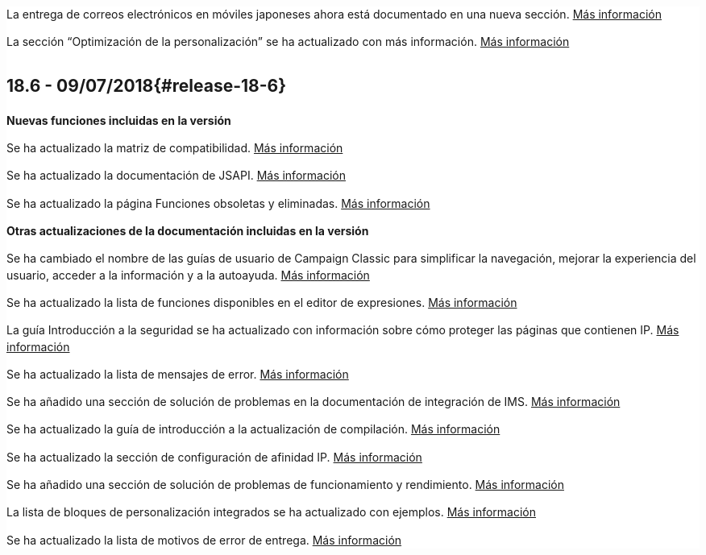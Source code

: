 La entrega de correos electrónicos en móviles japoneses ahora está documentado en una nueva sección. [Más información](https://docs.campaign.adobe.com/doc/AC/en/DLV_Sending_emails_Defining_the_email_content.html#Sending_emails_on_Japanese_mobiles)

La sección “Optimización de la personalización” se ha actualizado con más información. [Más información](https://docs.campaign.adobe.com/doc/AC/en/DLV_Personalizing_deliveries_Personalization_fields.html#Optimizing_personalization)

## 18.6 - 09/07/2018{#release-18-6}

**Nuevas funciones incluidas en la versión**

Se ha actualizado la matriz de compatibilidad. [Más información](https://helpx.adobe.com/es/campaign/kb/compatibility-matrix.html)

Se ha actualizado la documentación de JSAPI. [Más información](https://support.neolane.net/webApp/extranetLogin)

Se ha actualizado la página Funciones obsoletas y eliminadas. [Más información](https://helpx.adobe.com/es/campaign/kb/deprecated-and-removed-features.html)

**Otras actualizaciones de la documentación incluidas en la versión**

Se ha cambiado el nombre de las guías de usuario de Campaign Classic para simplificar la navegación, mejorar la experiencia del usuario, acceder a la información y a la autoayuda. [Más información](https://docs.campaign.adobe.com/doc/AC/es/browseAC.html)

Se ha actualizado la lista de funciones disponibles en el editor de expresiones. [Más información](https://docs.campaign.adobe.com/doc/AC/en/PTF_Creating_queries_Defining_filter_conditions.html#List_of_functions)

La guía Introducción a la seguridad se ha actualizado con información sobre cómo proteger las páginas que contienen IP. [Más información](https://helpx.adobe.com/es/campaign/kb/acc-security.html)

Se ha actualizado la lista de mensajes de error. [Más información](https://docs.campaign.adobe.com/doc/AC/en/technicalResources/error_messages/error_codes.html)

Se ha añadido una sección de solución de problemas en la documentación de integración de IMS. [Más información](https://docs.campaign.adobe.com/doc/AC/en/ITG_Connecting_via_an_Adobe_ID_IMS_troubleshooting.html)

Se ha actualizado la guía de introducción a la actualización de compilación. [Más información](https://helpx.adobe.com/es/campaign/kb/acc-build-upgrade.html)

Se ha actualizado la sección de configuración de afinidad IP. [Más información](https://docs.campaign.adobe.com/doc/AC/en/INS_Additional_configurations_Mid-sourcing_server.html#Multiplexing_the_mid-sourcing_server)

Se ha añadido una sección de solución de problemas de funcionamiento y rendimiento. [Más información](https://docs.campaign.adobe.com/doc/AC/en/PRO_Troubleshooting_Performance_and_throughput_issues.html)

La lista de bloques de personalización integrados se ha actualizado con ejemplos. [Más información](https://docs.campaign.adobe.com/doc/AC/en/DLV_Personalizing_deliveries_Personalization_blocks.html#Out-of-the-box_personalization_blocks)

Se ha actualizado la lista de motivos de error de entrega. [Más información](https://docs.campaign.adobe.com/doc/AC/en/DLV_Monitoring_deliveries_Understanding_delivery_failures.html#Delivery_failure_types_and_reasons)
